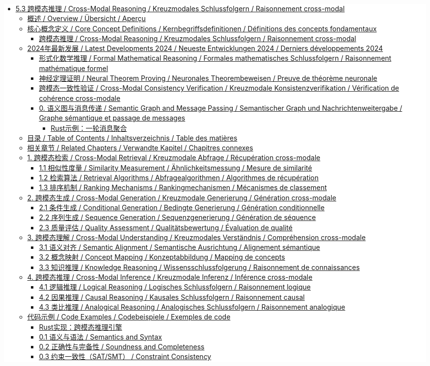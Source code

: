 - [5.3 跨模态推理 / Cross-Modal Reasoning / Kreuzmodales Schlussfolgern / Raisonnement cross-modal](#53-跨模态推理--cross-modal-reasoning--kreuzmodales-schlussfolgern--raisonnement-cross-modal)
  - [概述 / Overview / Übersicht / Aperçu](#概述--overview--übersicht--aperçu)
  - [核心概念定义 / Core Concept Definitions / Kernbegriffsdefinitionen / Définitions des concepts fondamentaux](#核心概念定义--core-concept-definitions--kernbegriffsdefinitionen--définitions-des-concepts-fondamentaux)
    - [跨模态推理 / Cross-Modal Reasoning / Kreuzmodales Schlussfolgern / Raisonnement cross-modal](#跨模态推理--cross-modal-reasoning--kreuzmodales-schlussfolgern--raisonnement-cross-modal)
  - [2024年最新发展 / Latest Developments 2024 / Neueste Entwicklungen 2024 / Derniers développements 2024](#2024年最新发展--latest-developments-2024--neueste-entwicklungen-2024--derniers-développements-2024)
    - [形式化数学推理 / Formal Mathematical Reasoning / Formales mathematisches Schlussfolgern / Raisonnement mathématique formel](#形式化数学推理--formal-mathematical-reasoning--formales-mathematisches-schlussfolgern--raisonnement-mathématique-formel)
    - [神经定理证明 / Neural Theorem Proving / Neuronales Theorembeweisen / Preuve de théorème neuronale](#神经定理证明--neural-theorem-proving--neuronales-theorembeweisen--preuve-de-théorème-neuronale)
    - [跨模态一致性验证 / Cross-Modal Consistency Verification / Kreuzmodale Konsistenzverifikation / Vérification de cohérence cross-modale](#跨模态一致性验证--cross-modal-consistency-verification--kreuzmodale-konsistenzverifikation--vérification-de-cohérence-cross-modale)
    - [0. 语义图与消息传递 / Semantic Graph and Message Passing / Semantischer Graph und Nachrichtenweitergabe / Graphe sémantique et passage de messages](#0-语义图与消息传递--semantic-graph-and-message-passing--semantischer-graph-und-nachrichtenweitergabe--graphe-sémantique-et-passage-de-messages)
      - [Rust示例：一轮消息聚合](#rust示例一轮消息聚合)
  - [目录 / Table of Contents / Inhaltsverzeichnis / Table des matières](#目录--table-of-contents--inhaltsverzeichnis--table-des-matières)
  - [相关章节 / Related Chapters / Verwandte Kapitel / Chapitres connexes](#相关章节--related-chapters--verwandte-kapitel--chapitres-connexes)
  - [1. 跨模态检索 / Cross-Modal Retrieval / Kreuzmodale Abfrage / Récupération cross-modale](#1-跨模态检索--cross-modal-retrieval--kreuzmodale-abfrage--récupération-cross-modale)
    - [1.1 相似性度量 / Similarity Measurement / Ähnlichkeitsmessung / Mesure de similarité](#11-相似性度量--similarity-measurement--ähnlichkeitsmessung--mesure-de-similarité)
    - [1.2 检索算法 / Retrieval Algorithms / Abfragealgorithmen / Algorithmes de récupération](#12-检索算法--retrieval-algorithms--abfragealgorithmen--algorithmes-de-récupération)
    - [1.3 排序机制 / Ranking Mechanisms / Rankingmechanismen / Mécanismes de classement](#13-排序机制--ranking-mechanisms--rankingmechanismen--mécanismes-de-classement)
  - [2. 跨模态生成 / Cross-Modal Generation / Kreuzmodale Generierung / Génération cross-modale](#2-跨模态生成--cross-modal-generation--kreuzmodale-generierung--génération-cross-modale)
    - [2.1 条件生成 / Conditional Generation / Bedingte Generierung / Génération conditionnelle](#21-条件生成--conditional-generation--bedingte-generierung--génération-conditionnelle)
    - [2.2 序列生成 / Sequence Generation / Sequenzgenerierung / Génération de séquence](#22-序列生成--sequence-generation--sequenzgenerierung--génération-de-séquence)
    - [2.3 质量评估 / Quality Assessment / Qualitätsbewertung / Évaluation de qualité](#23-质量评估--quality-assessment--qualitätsbewertung--évaluation-de-qualité)
  - [3. 跨模态理解 / Cross-Modal Understanding / Kreuzmodales Verständnis / Compréhension cross-modale](#3-跨模态理解--cross-modal-understanding--kreuzmodales-verständnis--compréhension-cross-modale)
    - [3.1 语义对齐 / Semantic Alignment / Semantische Ausrichtung / Alignement sémantique](#31-语义对齐--semantic-alignment--semantische-ausrichtung--alignement-sémantique)
    - [3.2 概念映射 / Concept Mapping / Konzeptabbildung / Mapping de concepts](#32-概念映射--concept-mapping--konzeptabbildung--mapping-de-concepts)
    - [3.3 知识推理 / Knowledge Reasoning / Wissensschlussfolgerung / Raisonnement de connaissances](#33-知识推理--knowledge-reasoning--wissensschlussfolgerung--raisonnement-de-connaissances)
  - [4. 跨模态推理 / Cross-Modal Inference / Kreuzmodale Inferenz / Inférence cross-modale](#4-跨模态推理--cross-modal-inference--kreuzmodale-inferenz--inférence-cross-modale)
    - [4.1 逻辑推理 / Logical Reasoning / Logisches Schlussfolgern / Raisonnement logique](#41-逻辑推理--logical-reasoning--logisches-schlussfolgern--raisonnement-logique)
    - [4.2 因果推理 / Causal Reasoning / Kausales Schlussfolgern / Raisonnement causal](#42-因果推理--causal-reasoning--kausales-schlussfolgern--raisonnement-causal)
    - [4.3 类比推理 / Analogical Reasoning / Analogisches Schlussfolgern / Raisonnement analogique](#43-类比推理--analogical-reasoning--analogisches-schlussfolgern--raisonnement-analogique)
  - [代码示例 / Code Examples / Codebeispiele / Exemples de code](#代码示例--code-examples--codebeispiele--exemples-de-code)
    - [Rust实现：跨模态推理引擎](#rust实现跨模态推理引擎)
    - [0.1 语义与语法 / Semantics and Syntax](#01-语义与语法--semantics-and-syntax)
    - [0.2 正确性与完备性 / Soundness and Completeness](#02-正确性与完备性--soundness-and-completeness)
    - [0.3 约束一致性（SAT/SMT） / Constraint Consistency](#03-约束一致性satsmt--constraint-consistency)